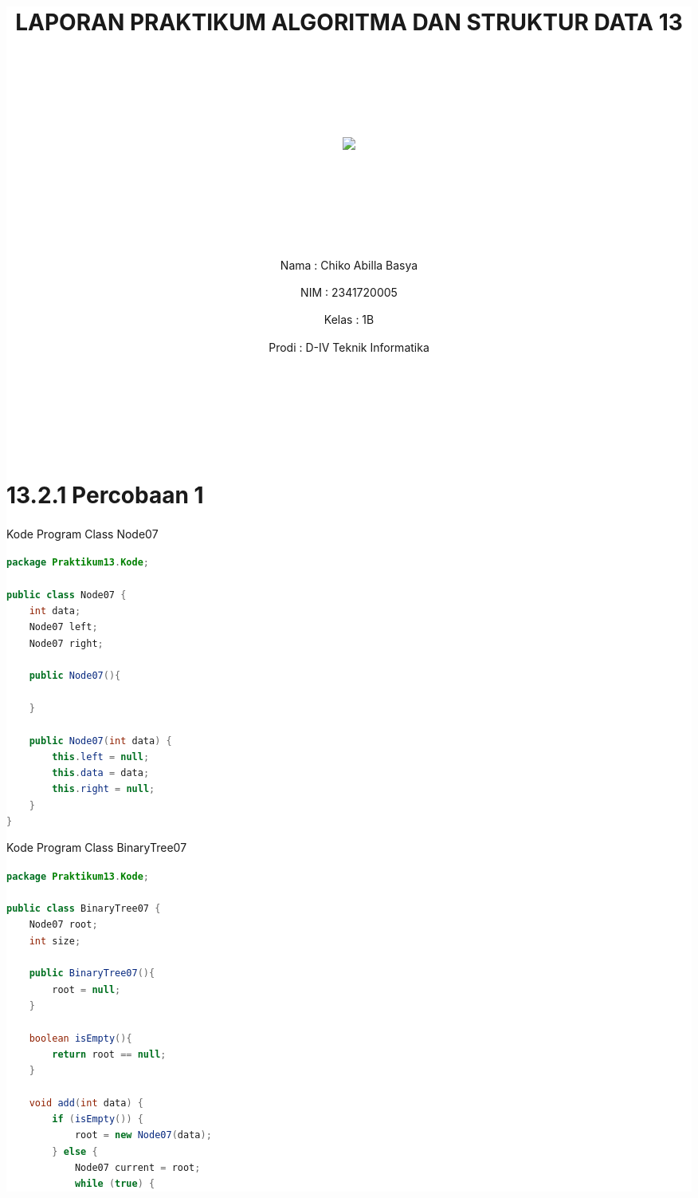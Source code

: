 #
# <p align ="center"> LAPORAN PRAKTIKUM ALGORITMA DAN STRUKTUR DATA 13 </p>

<br><br><br><br>

<p align="center">
   <img src="https://static.wikia.nocookie.net/logopedia/images/8/8a/Politeknik_Negeri_Malang.png/revision/latest?cb=20190922202558" width="33%"> </p>

<br><br><br><br><br>

<p align = "center"> Nama  : Chiko Abilla Basya </p>
<p align = "center"> NIM   : 2341720005 </p>
<p align = "center"> Kelas : 1B </p>
<p align = "center"> Prodi : D-IV Teknik Informatika</p>


<br><br><br><br><br>

#
# 13.2.1 Percobaan 1
Kode Program Class Node07
```java
package Praktikum13.Kode;

public class Node07 {
    int data;
    Node07 left;
    Node07 right;

    public Node07(){

    }

    public Node07(int data) {
        this.left = null;
        this.data = data;
        this.right = null;
    }
}
```
Kode Program Class BinaryTree07
```java
package Praktikum13.Kode;

public class BinaryTree07 {
    Node07 root;
    int size;

    public BinaryTree07(){
        root = null;
    }

    boolean isEmpty(){
        return root == null;
    }

    void add(int data) {
        if (isEmpty()) {
            root = new Node07(data);
        } else {
            Node07 current = root;
            while (true) {
```